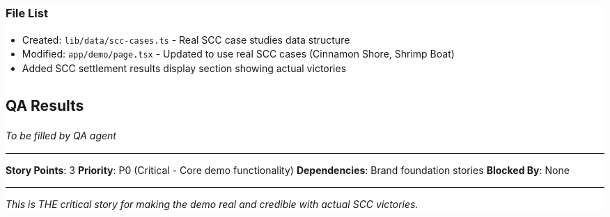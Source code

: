 ### File List
- Created: `lib/data/scc-cases.ts` - Real SCC case studies data structure
- Modified: `app/demo/page.tsx` - Updated to use real SCC cases (Cinnamon Shore, Shrimp Boat)
- Added SCC settlement results display section showing actual victories

## QA Results
*To be filled by QA agent*

---

**Story Points**: 3
**Priority**: P0 (Critical - Core demo functionality)
**Dependencies**: Brand foundation stories
**Blocked By**: None

---

*This is THE critical story for making the demo real and credible with actual SCC victories.*